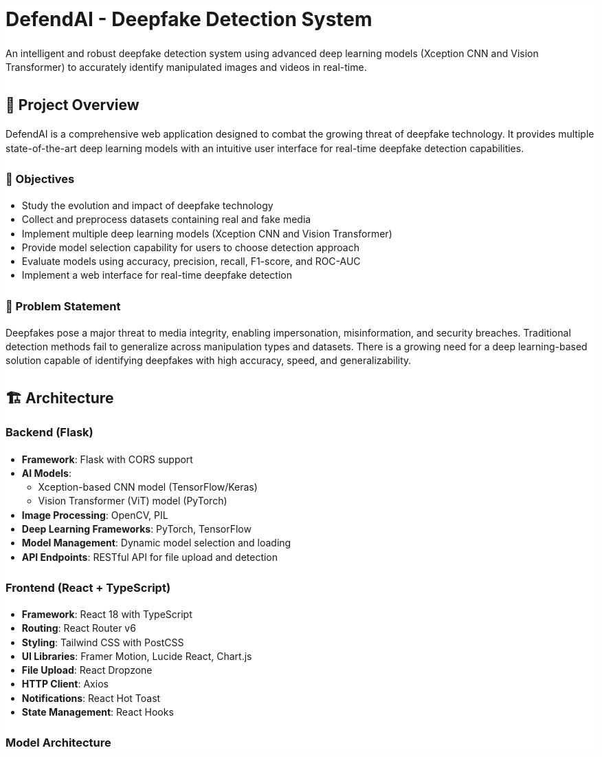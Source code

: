 # DefendAI - Deepfake Detection System

An intelligent and robust deepfake detection system using advanced deep learning models (Xception CNN and Vision Transformer) to accurately identify manipulated images and videos in real-time.

## 🎯 Project Overview

DefendAI is a comprehensive web application designed to combat the growing threat of deepfake technology. It provides multiple state-of-the-art deep learning models with an intuitive user interface for real-time deepfake detection capabilities.

### 🔹 Objectives
- Study the evolution and impact of deepfake technology
- Collect and preprocess datasets containing real and fake media
- Implement multiple deep learning models (Xception CNN and Vision Transformer)
- Provide model selection capability for users to choose detection approach
- Evaluate models using accuracy, precision, recall, F1-score, and ROC-AUC
- Implement a web interface for real-time deepfake detection

### 🔹 Problem Statement
Deepfakes pose a major threat to media integrity, enabling impersonation, misinformation, and security breaches. Traditional detection methods fail to generalize across manipulation types and datasets. There is a growing need for a deep learning-based solution capable of identifying deepfakes with high accuracy, speed, and generalizability.

## 🏗️ Architecture

### Backend (Flask)
- **Framework**: Flask with CORS support
- **AI Models**: 
  - Xception-based CNN model (TensorFlow/Keras)
  - Vision Transformer (ViT) model (PyTorch)
- **Image Processing**: OpenCV, PIL
- **Deep Learning Frameworks**: PyTorch, TensorFlow
- **Model Management**: Dynamic model selection and loading
- **API Endpoints**: RESTful API for file upload and detection

### Frontend (React + TypeScript)
- **Framework**: React 18 with TypeScript
- **Routing**: React Router v6
- **Styling**: Tailwind CSS with PostCSS
- **UI Libraries**: Framer Motion, Lucide React, Chart.js
- **File Upload**: React Dropzone
- **HTTP Client**: Axios
- **Notifications**: React Hot Toast
- **State Management**: React Hooks

### Model Architecture

